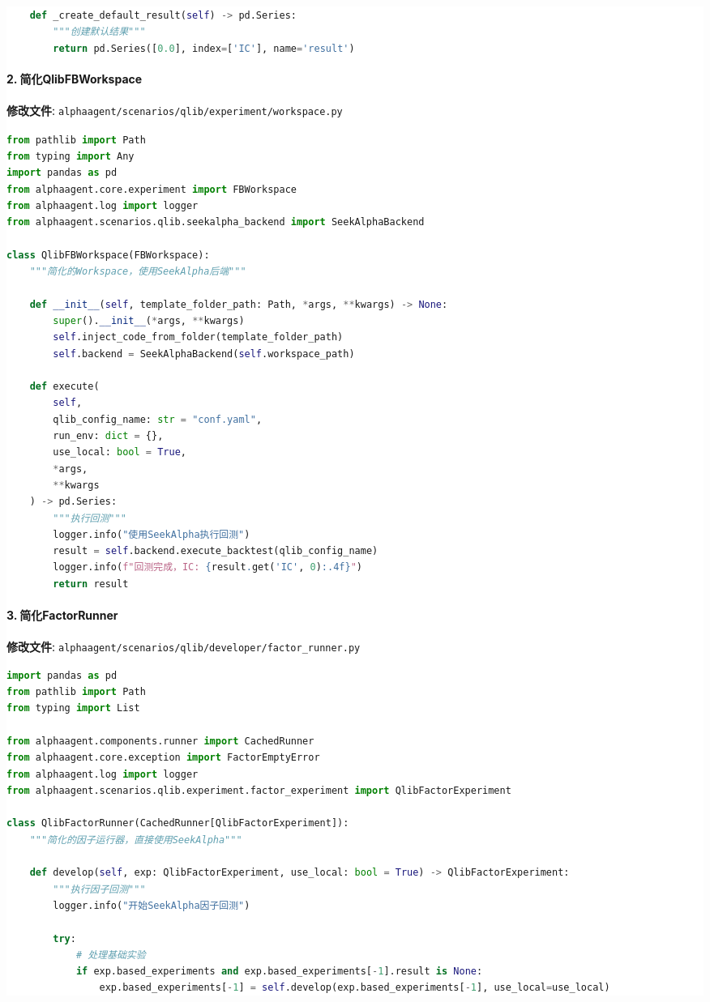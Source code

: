 ```python
    def _create_default_result(self) -> pd.Series:
        """创建默认结果"""
        return pd.Series([0.0], index=['IC'], name='result')
```

#### 2. 简化QlibFBWorkspace
**修改文件**: `alphaagent/scenarios/qlib/experiment/workspace.py`

```python
from pathlib import Path
from typing import Any
import pandas as pd
from alphaagent.core.experiment import FBWorkspace
from alphaagent.log import logger
from alphaagent.scenarios.qlib.seekalpha_backend import SeekAlphaBackend

class QlibFBWorkspace(FBWorkspace):
    """简化的Workspace，使用SeekAlpha后端"""
    
    def __init__(self, template_folder_path: Path, *args, **kwargs) -> None:
        super().__init__(*args, **kwargs)
        self.inject_code_from_folder(template_folder_path)
        self.backend = SeekAlphaBackend(self.workspace_path)

    def execute(
        self, 
        qlib_config_name: str = "conf.yaml", 
        run_env: dict = {}, 
        use_local: bool = True, 
        *args, 
        **kwargs
    ) -> pd.Series:
        """执行回测"""
        logger.info("使用SeekAlpha执行回测")
        result = self.backend.execute_backtest(qlib_config_name)
        logger.info(f"回测完成，IC: {result.get('IC', 0):.4f}")
        return result
```

#### 3. 简化FactorRunner
**修改文件**: `alphaagent/scenarios/qlib/developer/factor_runner.py`

```python
import pandas as pd
from pathlib import Path
from typing import List

from alphaagent.components.runner import CachedRunner
from alphaagent.core.exception import FactorEmptyError
from alphaagent.log import logger
from alphaagent.scenarios.qlib.experiment.factor_experiment import QlibFactorExperiment

class QlibFactorRunner(CachedRunner[QlibFactorExperiment]):
    """简化的因子运行器，直接使用SeekAlpha"""

    def develop(self, exp: QlibFactorExperiment, use_local: bool = True) -> QlibFactorExperiment:
        """执行因子回测"""
        logger.info("开始SeekAlpha因子回测")
        
        try:
            # 处理基础实验
            if exp.based_experiments and exp.based_experiments[-1].result is None:
                exp.based_experiments[-1] = self.develop(exp.based_experiments[-1], use_local=use_local)

```